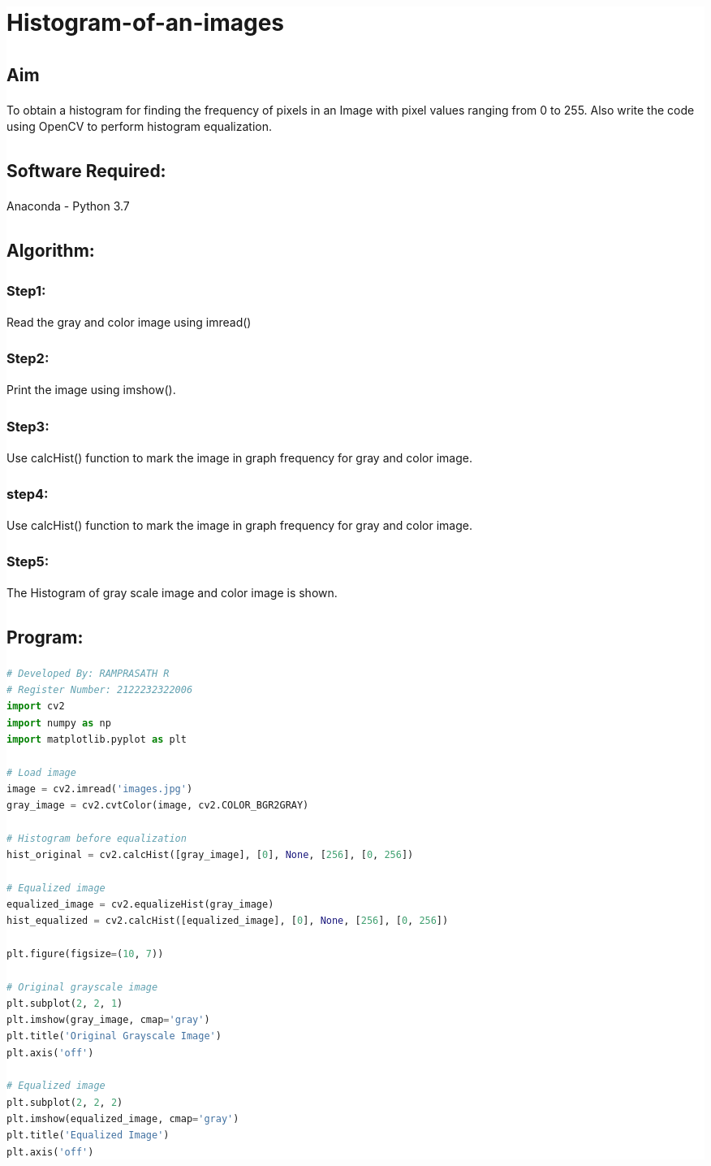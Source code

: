 # Histogram-of-an-images
## Aim
To obtain a histogram for finding the frequency of pixels in an Image with pixel values ranging from 0 to 255. Also write the code using OpenCV to perform histogram equalization.

## Software Required:
Anaconda - Python 3.7

## Algorithm:
### Step1:
Read the gray and color image using imread()

### Step2:
Print the image using imshow().



### Step3:
Use calcHist() function to mark the image in graph frequency for gray and color image.

### step4:
Use calcHist() function to mark the image in graph frequency for gray and color image.

### Step5:
The Histogram of gray scale image and color image is shown.


## Program:
```python
# Developed By: RAMPRASATH R
# Register Number: 2122232322006
import cv2
import numpy as np
import matplotlib.pyplot as plt

# Load image
image = cv2.imread('images.jpg')
gray_image = cv2.cvtColor(image, cv2.COLOR_BGR2GRAY)

# Histogram before equalization
hist_original = cv2.calcHist([gray_image], [0], None, [256], [0, 256])

# Equalized image
equalized_image = cv2.equalizeHist(gray_image)
hist_equalized = cv2.calcHist([equalized_image], [0], None, [256], [0, 256])

plt.figure(figsize=(10, 7))

# Original grayscale image
plt.subplot(2, 2, 1)
plt.imshow(gray_image, cmap='gray')
plt.title('Original Grayscale Image')
plt.axis('off')

# Equalized image
plt.subplot(2, 2, 2)
plt.imshow(equalized_image, cmap='gray')
plt.title('Equalized Image')
plt.axis('off')
```
